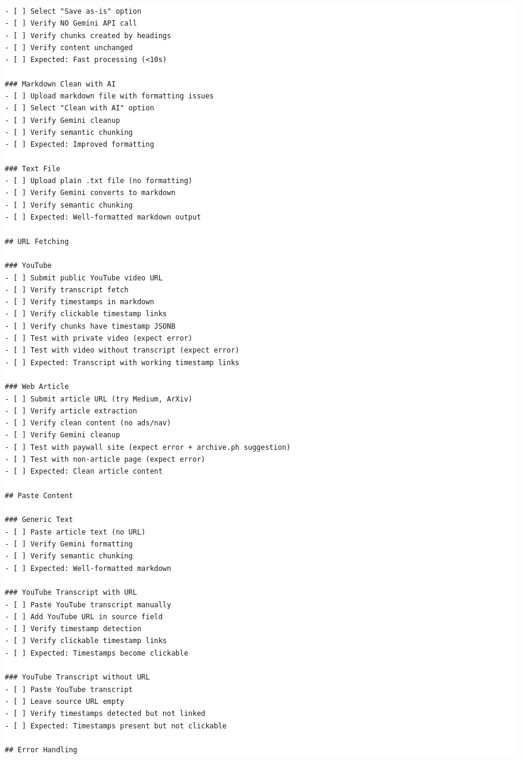 ```
- [ ] Select "Save as-is" option
- [ ] Verify NO Gemini API call
- [ ] Verify chunks created by headings
- [ ] Verify content unchanged
- [ ] Expected: Fast processing (<10s)

### Markdown Clean with AI
- [ ] Upload markdown file with formatting issues
- [ ] Select "Clean with AI" option
- [ ] Verify Gemini cleanup
- [ ] Verify semantic chunking
- [ ] Expected: Improved formatting

### Text File
- [ ] Upload plain .txt file (no formatting)
- [ ] Verify Gemini converts to markdown
- [ ] Verify semantic chunking
- [ ] Expected: Well-formatted markdown output

## URL Fetching

### YouTube
- [ ] Submit public YouTube video URL
- [ ] Verify transcript fetch
- [ ] Verify timestamps in markdown
- [ ] Verify clickable timestamp links
- [ ] Verify chunks have timestamp JSONB
- [ ] Test with private video (expect error)
- [ ] Test with video without transcript (expect error)
- [ ] Expected: Transcript with working timestamp links

### Web Article
- [ ] Submit article URL (try Medium, ArXiv)
- [ ] Verify article extraction
- [ ] Verify clean content (no ads/nav)
- [ ] Verify Gemini cleanup
- [ ] Test with paywall site (expect error + archive.ph suggestion)
- [ ] Test with non-article page (expect error)
- [ ] Expected: Clean article content

## Paste Content

### Generic Text
- [ ] Paste article text (no URL)
- [ ] Verify Gemini formatting
- [ ] Verify semantic chunking
- [ ] Expected: Well-formatted markdown

### YouTube Transcript with URL
- [ ] Paste YouTube transcript manually
- [ ] Add YouTube URL in source field
- [ ] Verify timestamp detection
- [ ] Verify clickable timestamp links
- [ ] Expected: Timestamps become clickable

### YouTube Transcript without URL
- [ ] Paste YouTube transcript
- [ ] Leave source URL empty
- [ ] Verify timestamps detected but not linked
- [ ] Expected: Timestamps present but not clickable

## Error Handling

```
